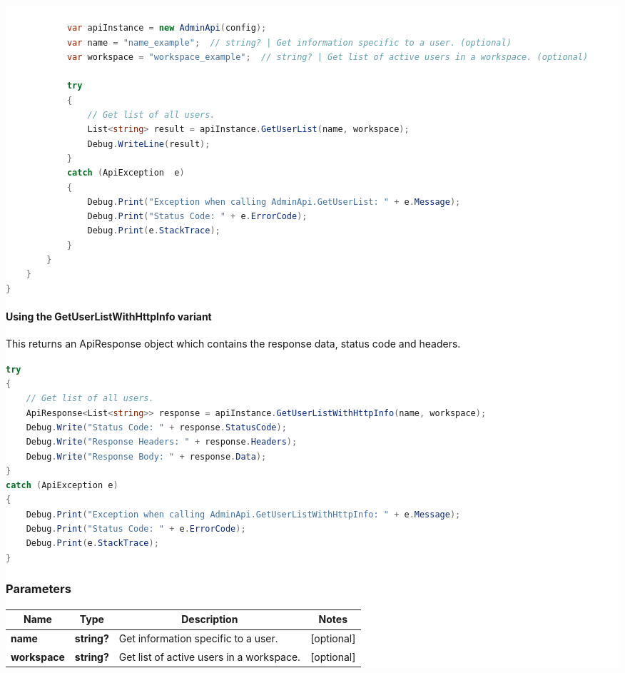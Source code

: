 ```csharp

            var apiInstance = new AdminApi(config);
            var name = "name_example";  // string? | Get information specific to a user. (optional) 
            var workspace = "workspace_example";  // string? | Get list of active users in a workspace. (optional) 

            try
            {
                // Get list of all users.
                List<string> result = apiInstance.GetUserList(name, workspace);
                Debug.WriteLine(result);
            }
            catch (ApiException  e)
            {
                Debug.Print("Exception when calling AdminApi.GetUserList: " + e.Message);
                Debug.Print("Status Code: " + e.ErrorCode);
                Debug.Print(e.StackTrace);
            }
        }
    }
}
```

#### Using the GetUserListWithHttpInfo variant
This returns an ApiResponse object which contains the response data, status code and headers.

```csharp
try
{
    // Get list of all users.
    ApiResponse<List<string>> response = apiInstance.GetUserListWithHttpInfo(name, workspace);
    Debug.Write("Status Code: " + response.StatusCode);
    Debug.Write("Response Headers: " + response.Headers);
    Debug.Write("Response Body: " + response.Data);
}
catch (ApiException e)
{
    Debug.Print("Exception when calling AdminApi.GetUserListWithHttpInfo: " + e.Message);
    Debug.Print("Status Code: " + e.ErrorCode);
    Debug.Print(e.StackTrace);
}
```

### Parameters

| Name | Type | Description | Notes |
|------|------|-------------|-------|
| **name** | **string?** | Get information specific to a user. | [optional]  |
| **workspace** | **string?** | Get list of active users in a workspace. | [optional]  |
